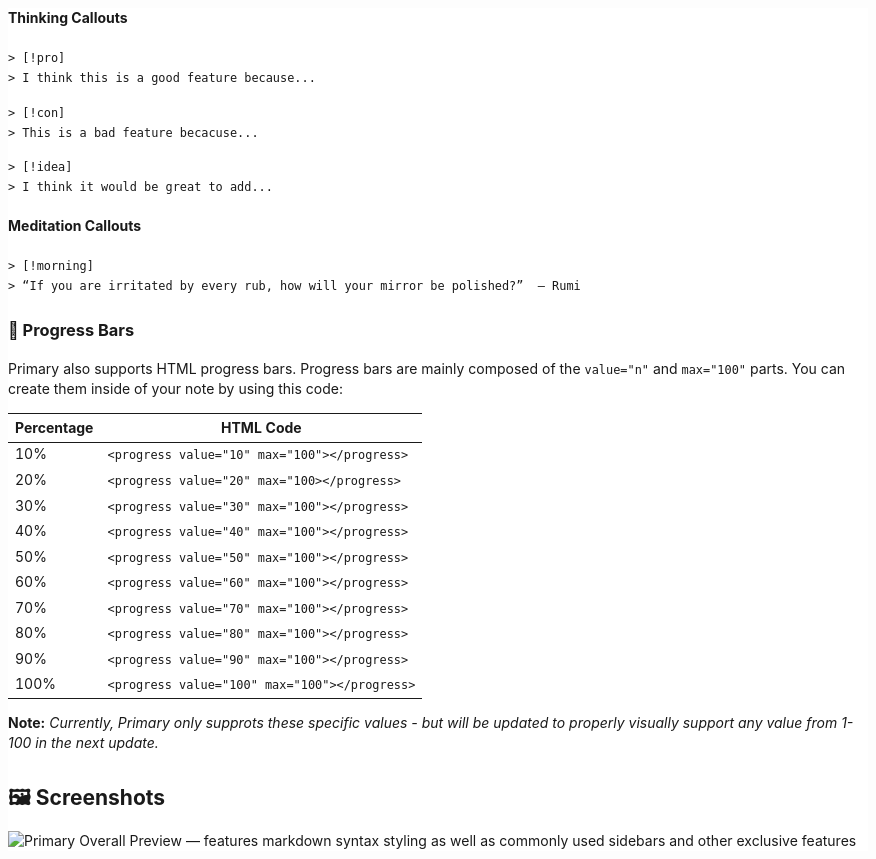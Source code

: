 #### Thinking Callouts

```
> [!pro]
> I think this is a good feature because...
```

```
> [!con]
> This is a bad feature becacuse...
```

```
> [!idea]
> I think it would be great to add...
```

#### Meditation Callouts

```
> [!morning]
> “If you are irritated by every rub, how will your mirror be polished?”  ― Rumi
```

### 💯 Progress Bars

Primary also supports HTML progress bars. Progress bars are mainly composed of the `value="n"` and `max="100"` parts. You can create them inside of your note by using this code:

| Percentage  | HTML Code  |
|------|---------------------------------------------|
| 10%  | `<progress value="10" max="100"></progress>`  |
| 20%  | `<progress value="20" max="100></progress>`   |
| 30%  | `<progress value="30" max="100"></progress>`  |
| 40%  | `<progress value="40" max="100"></progress>`  |
| 50%  | `<progress value="50" max="100"></progress>`  |
| 60%  | `<progress value="60" max="100"></progress>`  |
| 70%  | `<progress value="70" max="100"></progress>`  |
| 80%  | `<progress value="80" max="100"></progress>`  |
| 90%  | `<progress value="90" max="100"></progress>`  |
| 100% | `<progress value="100" max="100"></progress>` |

**Note:** *Currently, Primary only supprots these specific values - but will be updated to properly visually support any value from 1-100 in the next update.*

## 🖼️ Screenshots

![Primary Overall Preview — features markdown syntax styling as well as commonly used sidebars and other exclusive features](https://github.com/ceciliamay/obsidianmd-theme-primary/blob/main/assets/primary-preview-1.png)
